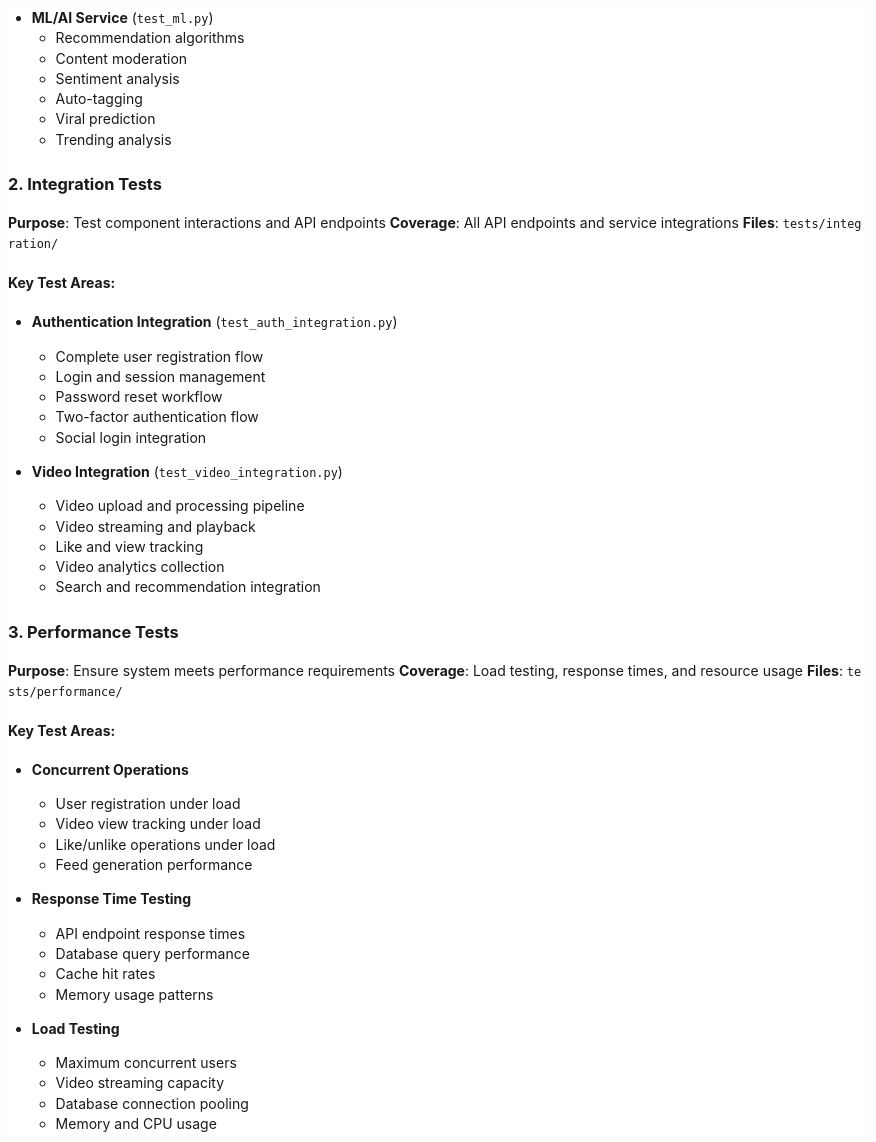 - **ML/AI Service** (`test_ml.py`)
  - Recommendation algorithms
  - Content moderation
  - Sentiment analysis
  - Auto-tagging
  - Viral prediction
  - Trending analysis

### 2. Integration Tests
**Purpose**: Test component interactions and API endpoints
**Coverage**: All API endpoints and service integrations
**Files**: `tests/integration/`

#### Key Test Areas:
- **Authentication Integration** (`test_auth_integration.py`)
  - Complete user registration flow
  - Login and session management
  - Password reset workflow
  - Two-factor authentication flow
  - Social login integration

- **Video Integration** (`test_video_integration.py`)
  - Video upload and processing pipeline
  - Video streaming and playback
  - Like and view tracking
  - Video analytics collection
  - Search and recommendation integration

### 3. Performance Tests
**Purpose**: Ensure system meets performance requirements
**Coverage**: Load testing, response times, and resource usage
**Files**: `tests/performance/`

#### Key Test Areas:
- **Concurrent Operations**
  - User registration under load
  - Video view tracking under load
  - Like/unlike operations under load
  - Feed generation performance

- **Response Time Testing**
  - API endpoint response times
  - Database query performance
  - Cache hit rates
  - Memory usage patterns

- **Load Testing**
  - Maximum concurrent users
  - Video streaming capacity
  - Database connection pooling
  - Memory and CPU usage

